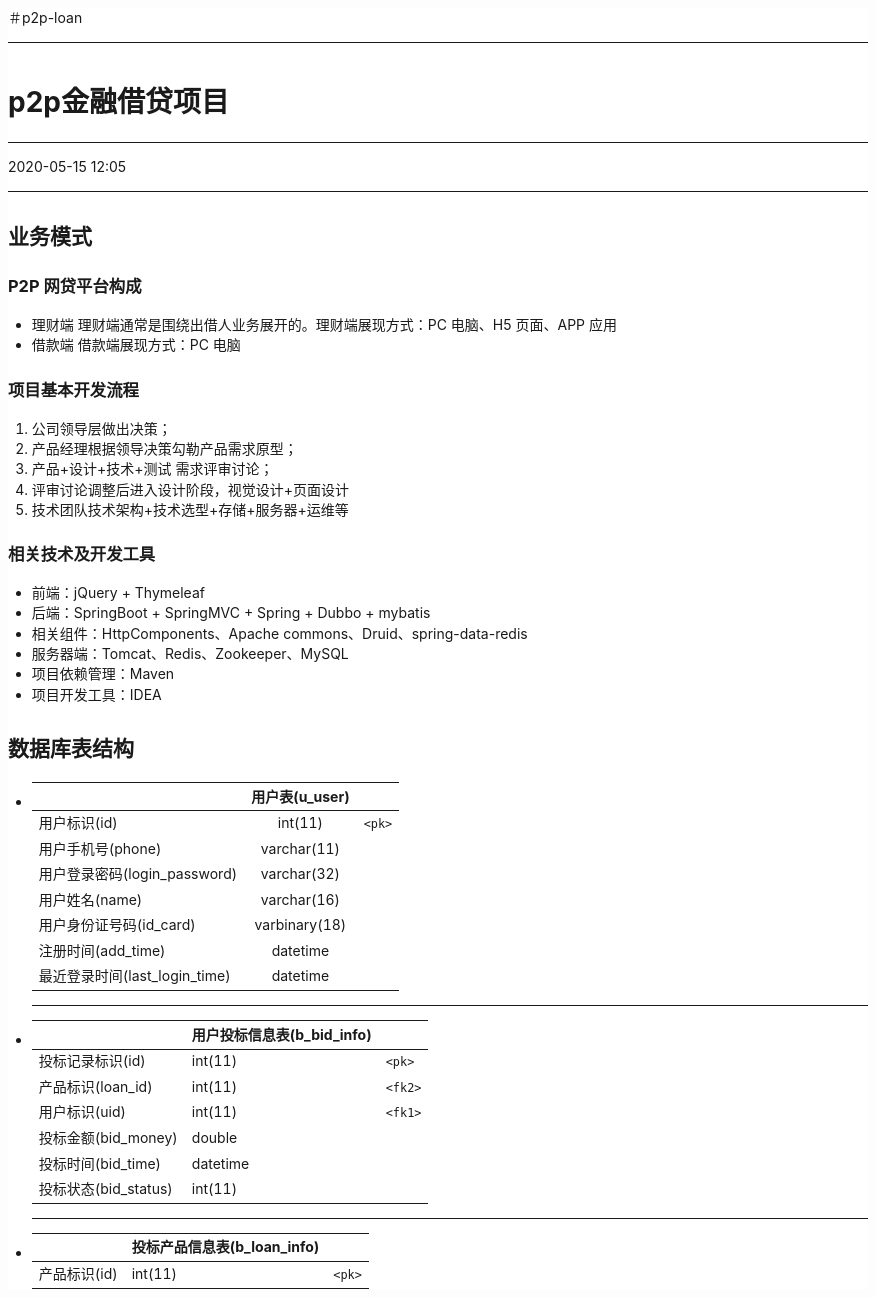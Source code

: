 ＃p2p-loan
***
# p2p金融借贷项目
* * *
2020-05-15 12:05
* * *

## **业务模式**
### P2P 网贷平台构成
* 理财端
理财端通常是围绕出借人业务展开的。理财端展现方式：PC 电脑、H5 页面、APP 应用
* 借款端
借款端展现方式：PC 电脑
### 项目基本开发流程
1) 公司领导层做出决策；
2) 产品经理根据领导决策勾勒产品需求原型；
3) 产品+设计+技术+测试 需求评审讨论；
4) 评审讨论调整后进入设计阶段，视觉设计+页面设计
5) 技术团队技术架构+技术选型+存储+服务器+运维等
### 相关技术及开发工具
* 前端：jQuery + Thymeleaf
* 后端：SpringBoot + SpringMVC + Spring + Dubbo + mybatis
* 相关组件：HttpComponents、Apache commons、Druid、spring-data-redis
* 服务器端：Tomcat、Redis、Zookeeper、MySQL
* 项目依赖管理：Maven
* 项目开发工具：IDEA
## 数据库表结构

*   ||用户表(u_user)||
    |----------------|:-------------:|----------:|
    |用户标识(id)        |int(11)          |  `<pk>`  |
    |用户手机号(phone)      |  varchar(11)    |         |
    |用户登录密码(login_password)    |    varchar(32)   |        |
    |用户姓名(name)        |varchar(16)    |           |
    |用户身份证号码(id_card)  |      varbinary(18)|       |
    |注册时间(add_time)        |datetime    |              |
    |最近登录时间(last_login_time)    |    datetime |             |
    ***
*   ||用户投标信息表(b_bid_info)||
    |-------|-------|------|
    |投标记录标识(id)|int(11)|`<pk>`|
    |产品标识(loan_id)|int(11)|`<fk2>`|
    |用户标识(uid)|int(11)|`<fk1>`|
    |投标金额(bid_money)|double||
    |投标时间(bid_time)|datetime||
    |投标状态(bid_status)|int(11)||
    ***
*   ||投标产品信息表(b_loan_info)||
    |------|-------|--------|
    |产品标识(id)   |int(11)|`<pk>`|
